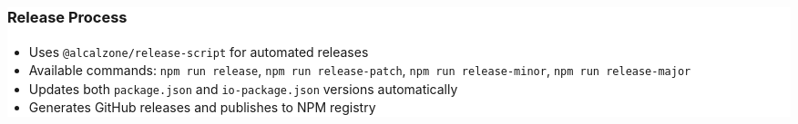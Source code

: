 ### Release Process
- Uses `@alcalzone/release-script` for automated releases
- Available commands: `npm run release`, `npm run release-patch`, `npm run release-minor`, `npm run release-major`
- Updates both `package.json` and `io-package.json` versions automatically
- Generates GitHub releases and publishes to NPM registry